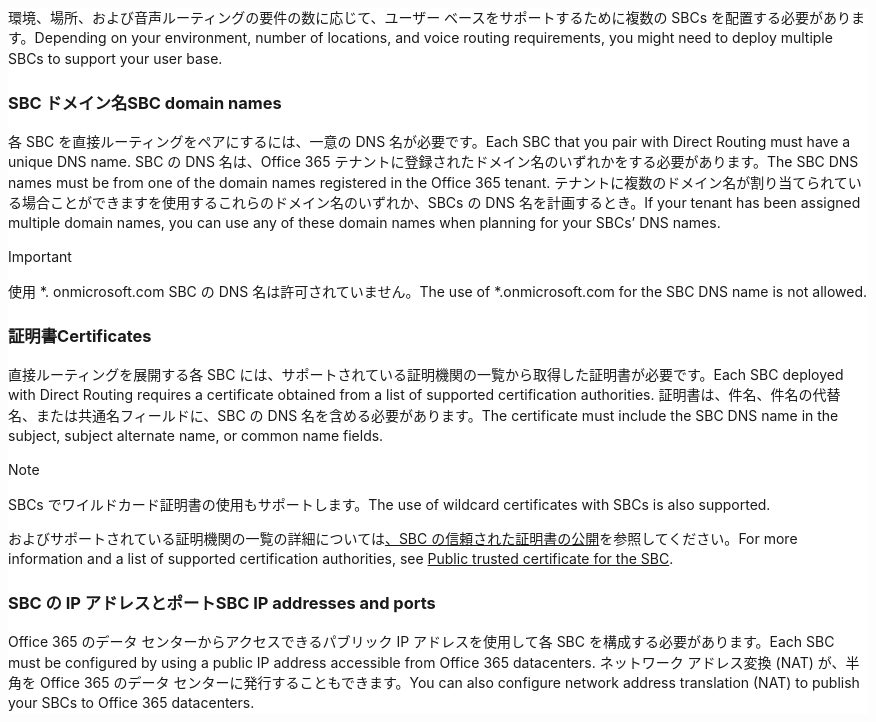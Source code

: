<span data-ttu-id="be1f1-246">環境、場所、および音声ルーティングの要件の数に応じて、ユーザー ベースをサポートするために複数の SBCs を配置する必要があります。</span><span class="sxs-lookup"><span data-stu-id="be1f1-246">Depending on your environment, number of locations, and voice routing requirements, you might need to deploy multiple SBCs to support your user base.</span></span>

### <a name="sbc-domain-names"></a><span data-ttu-id="be1f1-247">SBC ドメイン名</span><span class="sxs-lookup"><span data-stu-id="be1f1-247">SBC domain names</span></span>

<span data-ttu-id="be1f1-248">各 SBC を直接ルーティングをペアにするには、一意の DNS 名が必要です。</span><span class="sxs-lookup"><span data-stu-id="be1f1-248">Each SBC that you pair with Direct Routing must have a unique DNS name.</span></span> <span data-ttu-id="be1f1-249">SBC の DNS 名は、Office 365 テナントに登録されたドメイン名のいずれかをする必要があります。</span><span class="sxs-lookup"><span data-stu-id="be1f1-249">The SBC DNS names must be from one of the domain names registered in the Office 365 tenant.</span></span> <span data-ttu-id="be1f1-250">テナントに複数のドメイン名が割り当てられている場合ことができますを使用するこれらのドメイン名のいずれか、SBCs の DNS 名を計画するとき。</span><span class="sxs-lookup"><span data-stu-id="be1f1-250">If your tenant has been assigned multiple domain names, you can use any of these domain names when planning for your SBCs’ DNS names.</span></span>

> [!IMPORTANT]
> <span data-ttu-id="be1f1-251">使用 \*. onmicrosoft.com SBC の DNS 名は許可されていません。</span><span class="sxs-lookup"><span data-stu-id="be1f1-251">The use of \*.onmicrosoft.com for the SBC DNS name is not allowed.</span></span>

### <a name="certificates"></a><span data-ttu-id="be1f1-252">証明書</span><span class="sxs-lookup"><span data-stu-id="be1f1-252">Certificates</span></span>

<span data-ttu-id="be1f1-253">直接ルーティングを展開する各 SBC には、サポートされている証明機関の一覧から取得した証明書が必要です。</span><span class="sxs-lookup"><span data-stu-id="be1f1-253">Each SBC deployed with Direct Routing requires a certificate obtained from a list of supported certification authorities.</span></span> <span data-ttu-id="be1f1-254">証明書は、件名、件名の代替名、または共通名フィールドに、SBC の DNS 名を含める必要があります。</span><span class="sxs-lookup"><span data-stu-id="be1f1-254">The certificate must include the SBC DNS name in the subject, subject alternate name, or common name fields.</span></span>

> [!NOTE]
> <span data-ttu-id="be1f1-255">SBCs でワイルドカード証明書の使用もサポートします。</span><span class="sxs-lookup"><span data-stu-id="be1f1-255">The use of wildcard certificates with SBCs is also supported.</span></span>

<span data-ttu-id="be1f1-256">およびサポートされている証明機関の一覧の詳細については[、SBC の信頼された証明書の公開](https://docs.microsoft.com/microsoftteams/direct-routing-plan#public-trusted-certificate-for-the-sbc)を参照してください。</span><span class="sxs-lookup"><span data-stu-id="be1f1-256">For more information and a list of supported certification authorities, see [Public trusted certificate for the SBC](https://docs.microsoft.com/microsoftteams/direct-routing-plan#public-trusted-certificate-for-the-sbc).</span></span>


### <a name="sbc-ip-addresses-and-ports"></a><span data-ttu-id="be1f1-257">SBC の IP アドレスとポート</span><span class="sxs-lookup"><span data-stu-id="be1f1-257">SBC IP addresses and ports</span></span>

<span data-ttu-id="be1f1-258">Office 365 のデータ センターからアクセスできるパブリック IP アドレスを使用して各 SBC を構成する必要があります。</span><span class="sxs-lookup"><span data-stu-id="be1f1-258">Each SBC must be configured by using a public IP address accessible from Office 365 datacenters.</span></span> <span data-ttu-id="be1f1-259">ネットワーク アドレス変換 (NAT) が、半角を Office 365 のデータ センターに発行することもできます。</span><span class="sxs-lookup"><span data-stu-id="be1f1-259">You can also configure network address translation (NAT) to publish your SBCs to Office 365 datacenters.</span></span>
